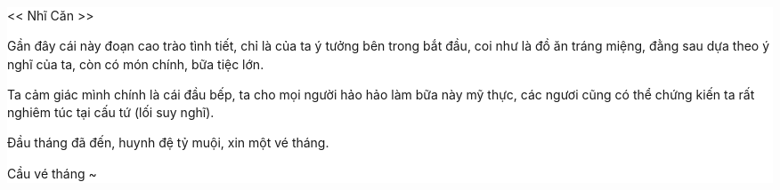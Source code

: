 << Nhĩ Căn >>

Gần đây cái này đoạn cao trào tình tiết, chỉ là của ta ý tưởng bên trong bắt đầu, coi như là đồ ăn tráng miệng, đằng sau dựa theo ý nghĩ của ta, còn có món chính, bữa tiệc lớn.

Ta cảm giác mình chính là cái đầu bếp, ta cho mọi người hảo hảo làm bữa này mỹ thực, các ngươi cũng có thể chứng kiến ta rất nghiêm túc tại cấu tứ (lối suy nghĩ).

Đầu tháng đã đến, huynh đệ tỷ muội, xin một vé tháng.

Cầu vé tháng ~




